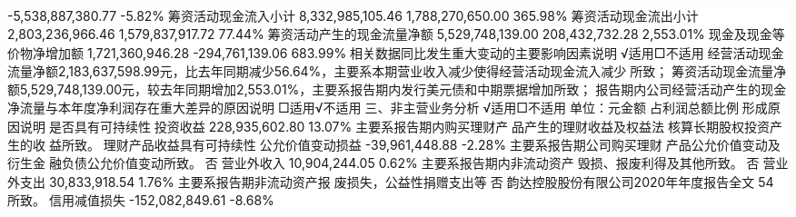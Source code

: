 -5,538,887,380.77
-5.82%
筹资活动现金流入小计
8,332,985,105.46
1,788,270,650.00
365.98%
筹资活动现金流出小计
2,803,236,966.46
1,579,837,917.72
77.44%
筹资活动产生的现金流量净额
5,529,748,139.00
208,432,732.28
2,553.01%
现金及现金等价物净增加额
1,721,360,946.28
-294,761,139.06
683.99%
相关数据同比发生重大变动的主要影响因素说明
√适用□不适用
经营活动现金流量净额2,183,637,598.99元，比去年同期减少56.64%，主要系本期营业收入减少使得经营活动现金流入减少
所致；
筹资活动现金流量净额5,529,748,139.00元，较去年同期增加2,553.01%，主要系报告期内发行美元债和中期票据增加所致；
报告期内公司经营活动产生的现金净流量与本年度净利润存在重大差异的原因说明
□适用√不适用
三、非主营业务分析
√适用□不适用
单位：元金额
占利润总额比例
形成原因说明
是否具有可持续性
投资收益
228,935,602.80
13.07%
主要系报告期内购买理财产
品产生的理财收益及权益法
核算长期股权投资产生的收
益所致。
理财产品收益具有可持续性
公允价值变动损益
-39,961,448.88
-2.28%
主要系报告期公司购买理财
产品公允价值变动及衍生金
融负债公允价值变动所致。
否
营业外收入
10,904,244.05
0.62%
主要系报告期内非流动资产
毁损、报废利得及其他所致。
否
营业外支出
30,833,918.54
1.76%
主要系报告期非流动资产报
废损失，公益性捐赠支出等
否
韵达控股股份有限公司2020年年度报告全文
54
所致。
信用减值损失
-152,082,849.61
-8.68%